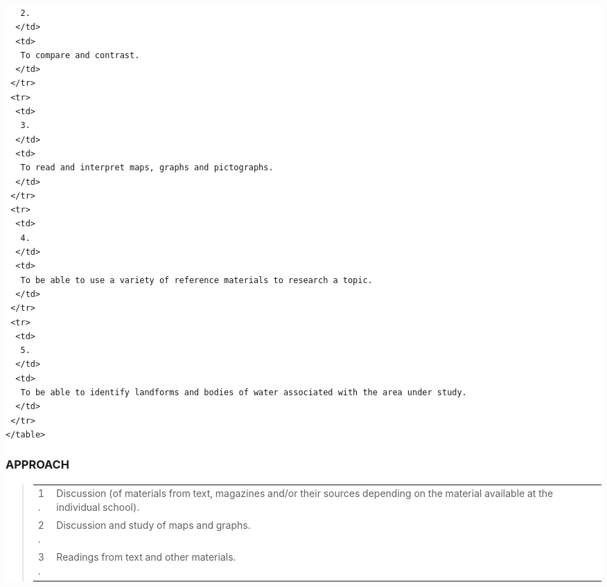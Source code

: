        2.
      </td>
      <td>
       To compare and contrast.
      </td>
     </tr>
     <tr>
      <td>
       3.
      </td>
      <td>
       To read and interpret maps, graphs and pictographs.
      </td>
     </tr>
     <tr>
      <td>
       4.
      </td>
      <td>
       To be able to use a variety of reference materials to research a topic.
      </td>
     </tr>
     <tr>
      <td>
       5.
      </td>
      <td>
       To be able to identify landforms and bodies of water associated with the area under study.
      </td>
     </tr>
    </table>
   </dt>
  </dl>
 </blockquote>
 <h3>
  APPROACH
 </h3>
 <blockquote>
  <dl>
   <table border="0">
    <tr>
     <td>
      1.
     </td>
     <td>
      Discussion (of materials from text, magazines and/or their sources depending on the material available at the individual school).
     </td>
    </tr>
    <tr>
     <td>
      2.
     </td>
     <td>
      Discussion and study of maps and graphs.
     </td>
    </tr>
    <tr>
     <td>
      3.
     </td>
     <td>
      Readings from text and other materials.
     </td>